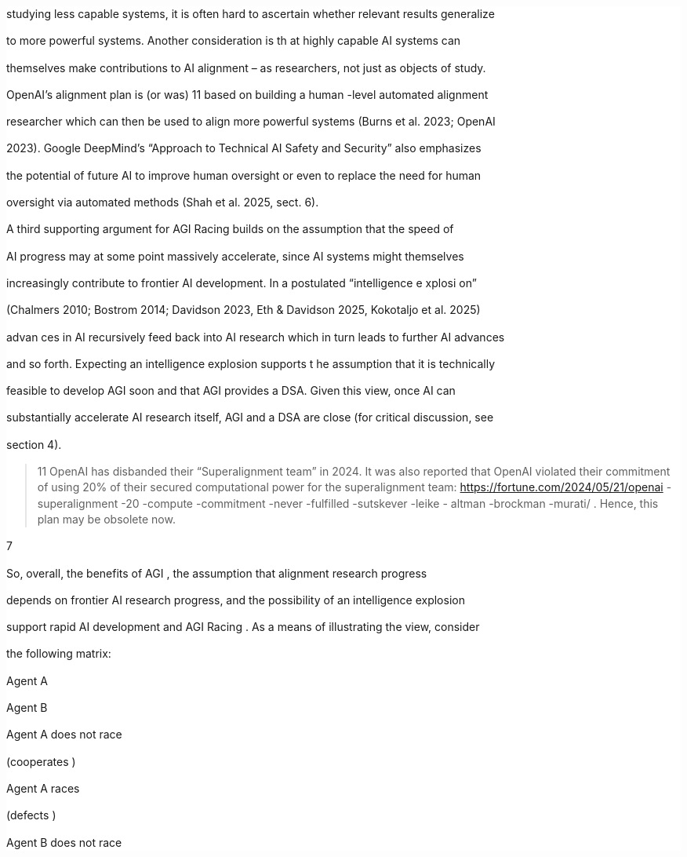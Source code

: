 studying less capable systems, it is often hard to ascertain whether relevant results generalize 

to more powerful systems. Another consideration is th at highly capable AI systems can 

themselves make contributions to AI alignment – as researchers, not just as objects of study. 

OpenAI’s alignment plan is (or was) 11  based on building a human -level automated alignment 

researcher which can then be used to align more powerful systems (Burns et al. 2023; OpenAI 

2023). Google DeepMind’s “Approach to Technical AI Safety and Security” also emphasizes 

the potential of future AI to improve human oversight or even to replace the need for human 

oversight via automated methods (Shah et al. 2025, sect. 6). 

A third supporting argument for AGI Racing builds on the assumption that the speed of 

AI progress may at some point massively accelerate, since AI systems might themselves 

increasingly contribute to frontier AI development. In a postulated “intelligence e xplosi on” 

(Chalmers 2010; Bostrom 2014; Davidson 2023, Eth & Davidson 2025, Kokotaljo et al. 2025) 

advan ces in AI recursively feed back into AI research which in turn leads to further AI advances 

and so forth. Expecting an intelligence explosion supports t he assumption that it is technically 

feasible to develop AGI soon and that AGI provides a DSA. Given this view, once AI can 

substantially accelerate AI research itself, AGI and a DSA are close (for critical discussion, see 

section 4).  

> 11 OpenAI has disbanded their “Superalignment team” in 2024. It was also reported that OpenAI violated their
> commitment of using 20% of their secured computational power for the superalignment team:
> https://fortune.com/2024/05/21/openai -superalignment -20 -compute -commitment -never -fulfilled -sutskever -leike -
> altman -brockman -murati/ . Hence, this plan may be obsolete now.

7

So, overall, the benefits of AGI , the assumption that alignment research progress 

depends on frontier AI research progress, and the possibility of an intelligence explosion 

support rapid AI development and AGI Racing . As a means of illustrating the view, consider 

the following matrix: 

Agent A 

Agent B 

Agent A does not race 

(cooperates )

Agent A races 

(defects )

Agent B does not race 
